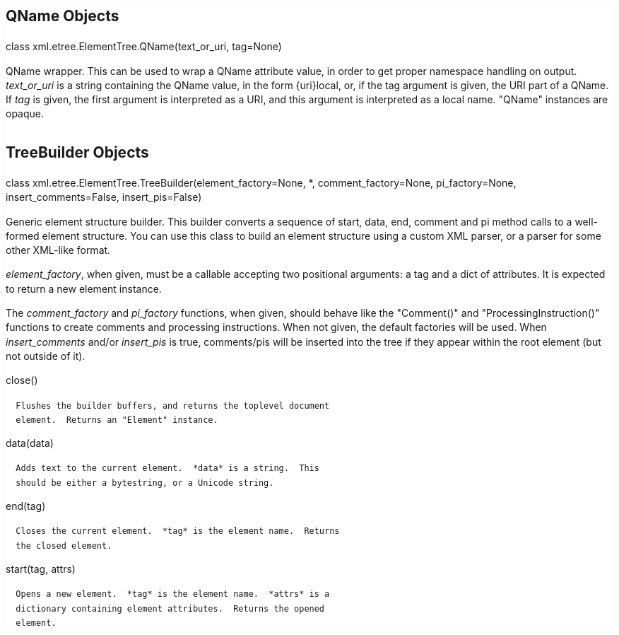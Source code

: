
QName Objects
-------------

class xml.etree.ElementTree.QName(text_or_uri, tag=None)

   QName wrapper.  This can be used to wrap a QName attribute value,
   in order to get proper namespace handling on output.  *text_or_uri*
   is a string containing the QName value, in the form {uri}local, or,
   if the tag argument is given, the URI part of a QName.  If *tag* is
   given, the first argument is interpreted as a URI, and this
   argument is interpreted as a local name. "QName" instances are
   opaque.


TreeBuilder Objects
-------------------

class xml.etree.ElementTree.TreeBuilder(element_factory=None, *, comment_factory=None, pi_factory=None, insert_comments=False, insert_pis=False)

   Generic element structure builder.  This builder converts a
   sequence of start, data, end, comment and pi method calls to a
   well-formed element structure.  You can use this class to build an
   element structure using a custom XML parser, or a parser for some
   other XML-like format.

   *element_factory*, when given, must be a callable accepting two
   positional arguments: a tag and a dict of attributes.  It is
   expected to return a new element instance.

   The *comment_factory* and *pi_factory* functions, when given,
   should behave like the "Comment()" and "ProcessingInstruction()"
   functions to create comments and processing instructions.  When not
   given, the default factories will be used.  When *insert_comments*
   and/or *insert_pis* is true, comments/pis will be inserted into the
   tree if they appear within the root element (but not outside of
   it).

   close()

      Flushes the builder buffers, and returns the toplevel document
      element.  Returns an "Element" instance.

   data(data)

      Adds text to the current element.  *data* is a string.  This
      should be either a bytestring, or a Unicode string.

   end(tag)

      Closes the current element.  *tag* is the element name.  Returns
      the closed element.

   start(tag, attrs)

      Opens a new element.  *tag* is the element name.  *attrs* is a
      dictionary containing element attributes.  Returns the opened
      element.
